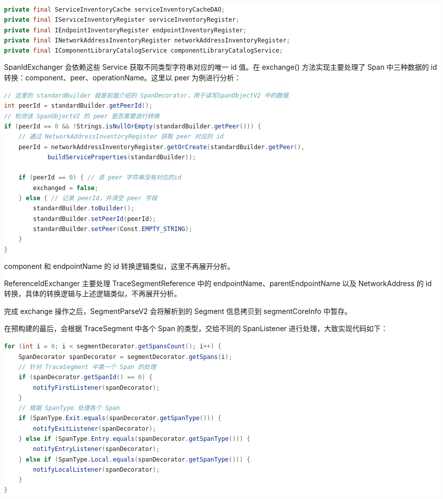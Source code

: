```java
private final ServiceInventoryCache serviceInventoryCacheDAO;
private final IServiceInventoryRegister serviceInventoryRegister;
private final IEndpointInventoryRegister endpointInventoryRegister;
private final INetworkAddressInventoryRegister networkAddressInventoryRegister;
private final IComponentLibraryCatalogService componentLibraryCatalogService;
```

SpanIdExchanger 会依赖这些 Service 获取不同类型字符串对应的唯一 id 值。在 exchange() 方法实现主要处理了 Span 中三种数据的 id 转换：component、peer、operationName。这里以 peer 为例进行分析：

```java
// 这里的 standardBuilder 就是前面介绍的 SpanDecorator，用于读写SpanObjectV2 中的数据
int peerId = standardBuilder.getPeerId();
// 检测该 SpanObjectV2 的 peer 是否需要进行转换
if (peerId == 0 && !Strings.isNullOrEmpty(standardBuilder.getPeer())) {
    // 通过 NetworkAddressInventoryRegister 获取 peer 对应的 id
    peerId = networkAddressInventoryRegister.getOrCreate(standardBuilder.getPeer(),
            buildServiceProperties(standardBuilder));

    if (peerId == 0) { // 该 peer 字符串没有对应的id
        exchanged = false; 
    } else { // 记录 peerId，并清空 peer 字段
        standardBuilder.toBuilder();
        standardBuilder.setPeerId(peerId);
        standardBuilder.setPeer(Const.EMPTY_STRING);
    }
}
```

component 和 endpointName 的 id 转换逻辑类似，这里不再展开分析。

ReferenceIdExchanger 主要处理 TraceSegmentReference 中的 endpointName、parentEndpointName 以及 NetworkAddress 的 id 转换，具体的转换逻辑与上述逻辑类似，不再展开分析。

完成 exchange 操作之后，SegmentParseV2 会将解析到的 Segment 信息拷贝到 segmentCoreInfo 中暂存。

在预构建的最后，会根据 TraceSegment 中各个 Span 的类型，交给不同的 SpanListener 进行处理，大致实现代码如下：

```java
for (int i = 0; i < segmentDecorator.getSpansCount(); i++) {
    SpanDecorator spanDecorator = segmentDecorator.getSpans(i);
    // 针对 TraceSegment 中第一个 Span 的处理
    if (spanDecorator.getSpanId() == 0) { 
        notifyFirstListener(spanDecorator);
    }
    // 根据 SpanType 处理各个 Span
    if (SpanType.Exit.equals(spanDecorator.getSpanType())) {
        notifyExitListener(spanDecorator);
    } else if (SpanType.Entry.equals(spanDecorator.getSpanType())) {
        notifyEntryListener(spanDecorator);
    } else if (SpanType.Local.equals(spanDecorator.getSpanType())) {
        notifyLocalListener(spanDecorator);
    } 
}
```
